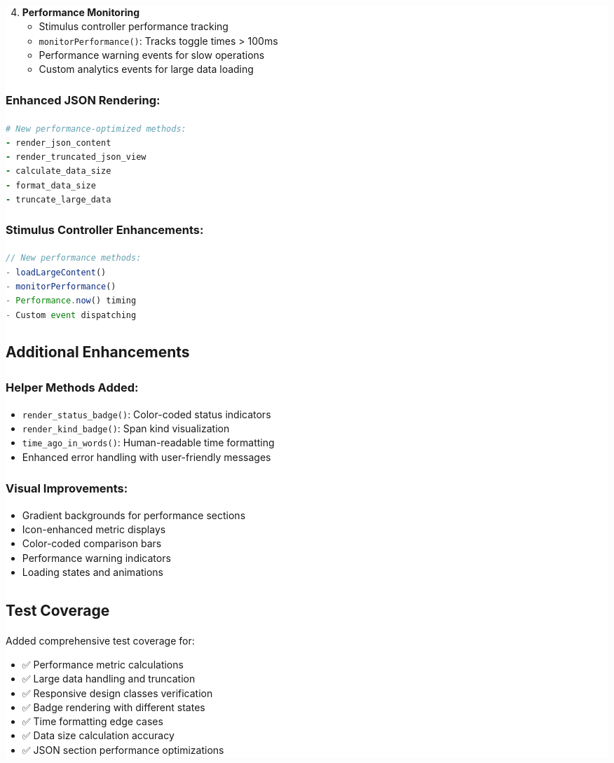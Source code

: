 4. **Performance Monitoring**
   - Stimulus controller performance tracking
   - `monitorPerformance()`: Tracks toggle times > 100ms
   - Performance warning events for slow operations
   - Custom analytics events for large data loading

### Enhanced JSON Rendering:

```ruby
# New performance-optimized methods:
- render_json_content
- render_truncated_json_view
- calculate_data_size
- format_data_size
- truncate_large_data
```

### Stimulus Controller Enhancements:

```javascript
// New performance methods:
- loadLargeContent()
- monitorPerformance()
- Performance.now() timing
- Custom event dispatching
```

## Additional Enhancements

### Helper Methods Added:
- `render_status_badge()`: Color-coded status indicators
- `render_kind_badge()`: Span kind visualization
- `time_ago_in_words()`: Human-readable time formatting
- Enhanced error handling with user-friendly messages

### Visual Improvements:
- Gradient backgrounds for performance sections
- Icon-enhanced metric displays
- Color-coded comparison bars
- Performance warning indicators
- Loading states and animations

## Test Coverage

Added comprehensive test coverage for:
- ✅ Performance metric calculations
- ✅ Large data handling and truncation
- ✅ Responsive design classes verification
- ✅ Badge rendering with different states
- ✅ Time formatting edge cases
- ✅ Data size calculation accuracy
- ✅ JSON section performance optimizations
